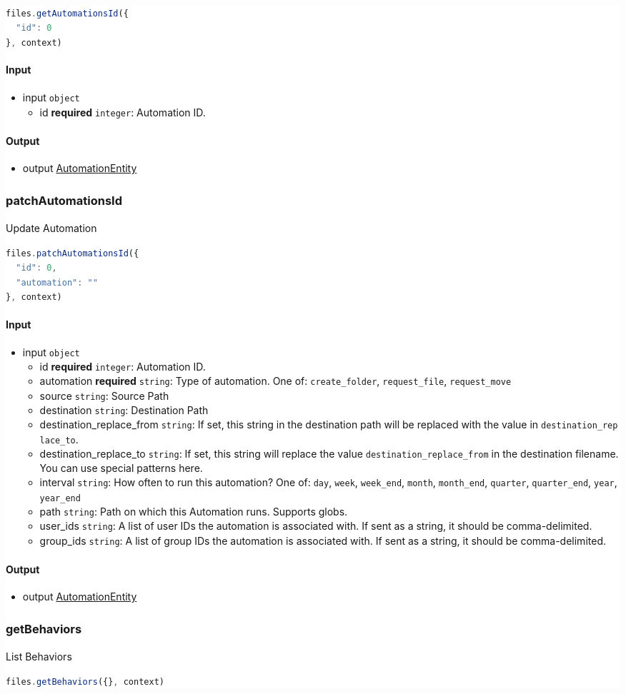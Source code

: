 
```js
files.getAutomationsId({
  "id": 0
}, context)
```

#### Input
* input `object`
  * id **required** `integer`: Automation ID.

#### Output
* output [AutomationEntity](#automationentity)

### patchAutomationsId
Update Automation


```js
files.patchAutomationsId({
  "id": 0,
  "automation": ""
}, context)
```

#### Input
* input `object`
  * id **required** `integer`: Automation ID.
  * automation **required** `string`: Type of automation.  One of: `create_folder`, `request_file`, `request_move`
  * source `string`: Source Path
  * destination `string`: Destination Path
  * destination_replace_from `string`: If set, this string in the destination path will be replaced with the value in `destination_replace_to`.
  * destination_replace_to `string`: If set, this string will replace the value `destination_replace_from` in the destination filename. You can use special patterns here.
  * interval `string`: How often to run this automation? One of: `day`, `week`, `week_end`, `month`, `month_end`, `quarter`, `quarter_end`, `year`, `year_end`
  * path `string`: Path on which this Automation runs.  Supports globs.
  * user_ids `string`: A list of user IDs the automation is associated with. If sent as a string, it should be comma-delimited.
  * group_ids `string`: A list of group IDs the automation is associated with. If sent as a string, it should be comma-delimited.

#### Output
* output [AutomationEntity](#automationentity)

### getBehaviors
List Behaviors


```js
files.getBehaviors({}, context)
```
